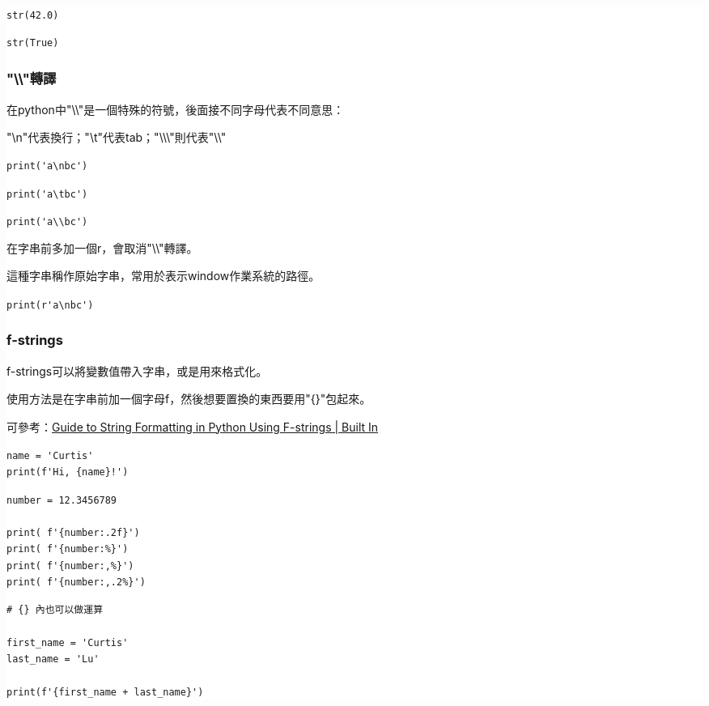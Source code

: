 ```{code-cell}
str(42.0)
```

```{code-cell}
str(True)
```

### "\\\\"轉譯

在python中"\\\\"是一個特殊的符號，後面接不同字母代表不同意思：

"\n"代表換行；"\t"代表tab；"\\\\\\"則代表"\\\\"

```{code-cell}
print('a\nbc')
```

```{code-cell}
print('a\tbc')
```

```{code-cell}
print('a\\bc')
```

在字串前多加一個r，會取消"\\\\"轉譯。

這種字串稱作原始字串，常用於表示window作業系統的路徑。

```{code-cell}
print(r'a\nbc')
```

### f-strings

f-strings可以將變數值帶入字串，或是用來格式化。

使用方法是在字串前加一個字母f，然後想要置換的東西要用"{}"包起來。

可參考：[Guide to String Formatting in Python Using F-strings | Built In](https://builtin.com/data-science/python-f-string)


```{code-cell}
name = 'Curtis'
print(f'Hi, {name}!')
```

```{code-cell}
number = 12.3456789

print( f'{number:.2f}')
print( f'{number:%}')
print( f'{number:,%}')
print( f'{number:,.2%}')
```

```{code-cell}
# {} 內也可以做運算

first_name = 'Curtis'
last_name = 'Lu'

print(f'{first_name + last_name}')
```

